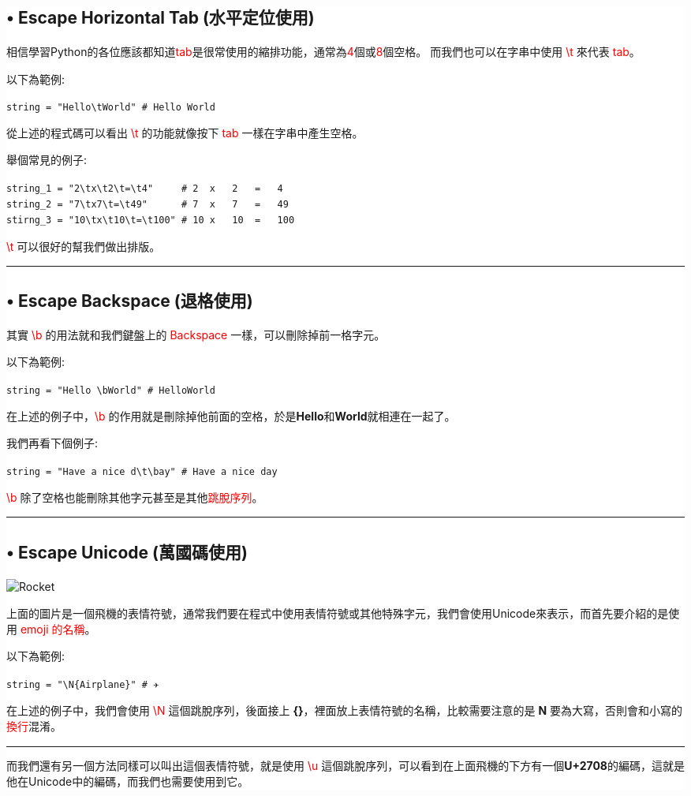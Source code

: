 ## • Escape Horizontal Tab (水平定位使用)
相信學習Python的各位應該都知道<font color="red">tab</font>是很常使用的縮排功能，通常為<font color="red">4</font>個或<font color="red">8</font>個空格。
而我們也可以在字串中使用 <font color="red">\t</font> 來代表 <font color='red'>tab</font>。

以下為範例:
```python=
string = "Hello\tWorld" # Hello	World
```

從上述的程式碼可以看出 <font color='red'>\t</font> 的功能就像按下 <font color='red'>tab</font> 一樣在字串中產生空格。

舉個常見的例子:
```python=
string_1 = "2\tx\t2\t=\t4"     # 2	x	2	=	4
string_2 = "7\tx7\t=\t49"      # 7	x	7	=	49
stirng_3 = "10\tx\t10\t=\t100" # 10	x	10	=	100
```
<font color='red'>\t</font> 可以很好的幫我們做出排版。
<hr>

## • Escape Backspace (退格使用)
其實 <font color='red'>\b</font> 的用法就和我們鍵盤上的 <font color='red'>Backspace</font> 一樣，可以刪除掉前一格字元。

以下為範例:
```python=
string = "Hello \bWorld" # HelloWorld
```
在上述的例子中，<font color='red'>\b</font> 的作用就是刪除掉他前面的空格，於是**Hello**和**World**就相連在一起了。

我們再看下個例子:
```python=
string = "Have a nice d\t\bay" # Have a nice day
```
<font color='red'>\b</font> 除了空格也能刪除其他字元甚至是其他<font color='red'>跳脫序列</font>。
<hr>

## • Escape Unicode (萬國碼使用)
<img src="https://imgur.com/ezhoQU5.jpg" alt="Rocket" width="80%">

上面的圖片是一個飛機的表情符號，通常我們要在程式中使用表情符號或其他特殊字元，我們會使用Unicode來表示，而首先要介紹的是使用 <font color='red'>emoji 的名稱</font>。

以下為範例:
```python=
string = "\N{Airplane}" # ✈
```

在上述的例子中，我們會使用 <font color='red'>\N</font> 這個跳脫序列，後面接上 **{}**，裡面放上表情符號的名稱，比較需要注意的是 **N** 要為大寫，否則會和小寫的<font color='red'>換行</font>混淆。
<hr>

而我們還有另一個方法同樣可以叫出這個表情符號，就是使用 <font color='red'>\u</font> 這個跳脫序列，可以看到在上面飛機的下方有一個**U+2708**的編碼，這就是他在Unicode中的編碼，而我們也需要使用到它。
